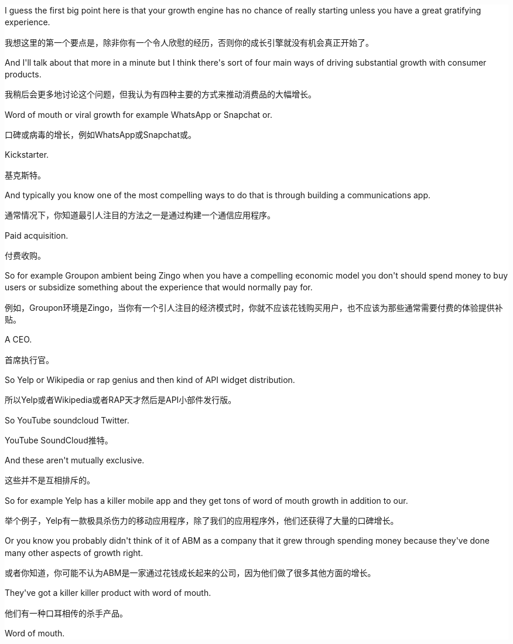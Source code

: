 I guess the first big point here is that your growth engine has no chance of really starting unless you have a great gratifying experience.

我想这里的第一个要点是，除非你有一个令人欣慰的经历，否则你的成长引擎就没有机会真正开始了。

And I\'ll talk about that more in a minute but I think there\'s sort of four main ways of driving substantial growth with consumer products.

我稍后会更多地讨论这个问题，但我认为有四种主要的方式来推动消费品的大幅增长。

Word of mouth or viral growth for example WhatsApp or Snapchat or.

口碑或病毒的增长，例如WhatsApp或Snapchat或。

Kickstarter.

基克斯特。

And typically you know one of the most compelling ways to do that is through building a communications app.

通常情况下，你知道最引人注目的方法之一是通过构建一个通信应用程序。

Paid acquisition.

付费收购。

So for example Groupon ambient being Zingo when you have a compelling economic model you don\'t should spend money to buy users or subsidize something about the experience that would normally pay for.

例如，Groupon环境是Zingo，当你有一个引人注目的经济模式时，你就不应该花钱购买用户，也不应该为那些通常需要付费的体验提供补贴。

A CEO.

首席执行官。

So Yelp or Wikipedia or rap genius and then kind of API widget distribution.

所以Yelp或者Wikipedia或者RAP天才然后是API小部件发行版。

So YouTube soundcloud Twitter.

YouTube SoundCloud推特。

And these aren\'t mutually exclusive.

这些并不是互相排斥的。

So for example Yelp has a killer mobile app and they get tons of word of mouth growth in addition to our.

举个例子，Yelp有一款极具杀伤力的移动应用程序，除了我们的应用程序外，他们还获得了大量的口碑增长。

Or you know you probably didn\'t think of it of ABM as a company that it grew through spending money because they\'ve done many other aspects of growth right.

或者你知道，你可能不认为ABM是一家通过花钱成长起来的公司，因为他们做了很多其他方面的增长。

They\'ve got a killer killer product with word of mouth.

他们有一种口耳相传的杀手产品。

Word of mouth.
